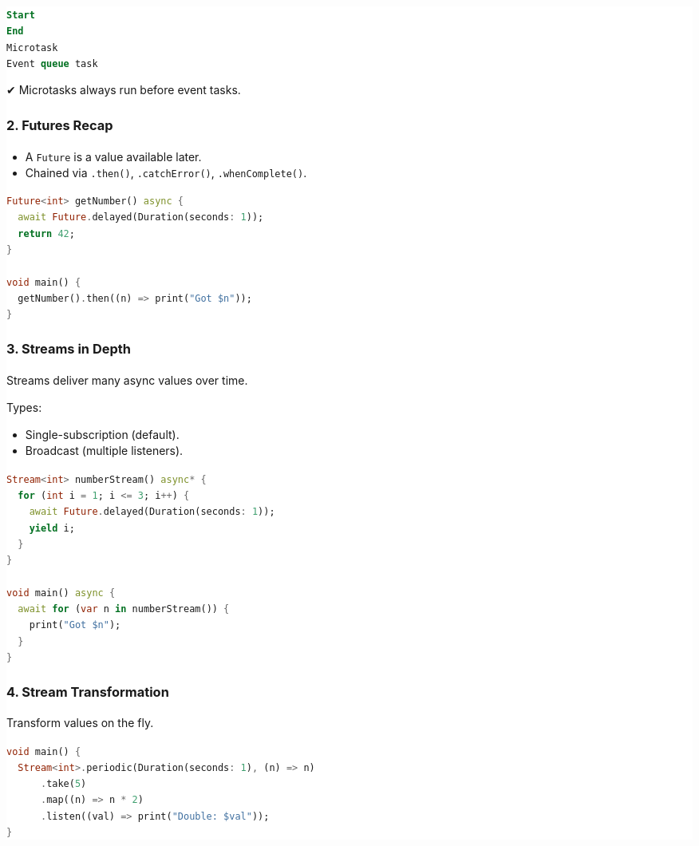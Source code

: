 ```sql
Start
End
Microtask
Event queue task
```

✔ Microtasks always run before event tasks.

### 2. Futures Recap

- A `Future` is a value available later.
- Chained via `.then()`, `.catchError()`, `.whenComplete()`.

```dart
Future<int> getNumber() async {
  await Future.delayed(Duration(seconds: 1));
  return 42;
}

void main() {
  getNumber().then((n) => print("Got $n"));
}
```

### 3. Streams in Depth

Streams deliver many async values over time.

Types:

- Single-subscription (default).
- Broadcast (multiple listeners).

```dart
Stream<int> numberStream() async* {
  for (int i = 1; i <= 3; i++) {
    await Future.delayed(Duration(seconds: 1));
    yield i;
  }
}

void main() async {
  await for (var n in numberStream()) {
    print("Got $n");
  }
}
```

### 4. Stream Transformation

Transform values on the fly.

```dart
void main() {
  Stream<int>.periodic(Duration(seconds: 1), (n) => n)
      .take(5)
      .map((n) => n * 2)
      .listen((val) => print("Double: $val"));
}
```
